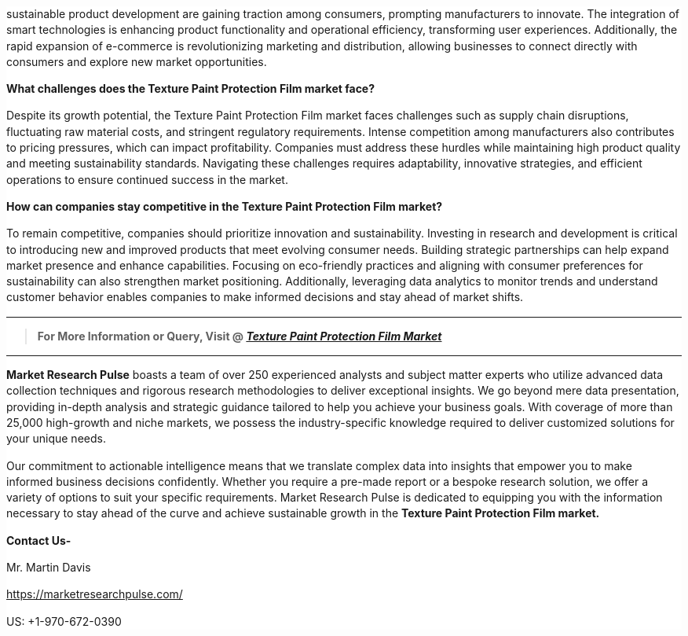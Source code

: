 sustainable product development are gaining traction among consumers, prompting manufacturers to innovate. The integration of smart technologies is enhancing product functionality and operational efficiency, transforming user experiences. Additionally, the rapid expansion of e-commerce is revolutionizing marketing and distribution, allowing businesses to connect directly with consumers and explore new market opportunities.</p><p><strong>What challenges does the Texture Paint Protection Film market face?</strong></p><p>Despite its growth potential, the Texture Paint Protection Film market faces challenges such as supply chain disruptions, fluctuating raw material costs, and stringent regulatory requirements. Intense competition among manufacturers also contributes to pricing pressures, which can impact profitability. Companies must address these hurdles while maintaining high product quality and meeting sustainability standards. Navigating these challenges requires adaptability, innovative strategies, and efficient operations to ensure continued success in the market.</p><p><strong>How can companies stay competitive in the Texture Paint Protection Film market?</strong></p><p>To remain competitive, companies should prioritize innovation and sustainability. Investing in research and development is critical to introducing new and improved products that meet evolving consumer needs. Building strategic partnerships can help expand market presence and enhance capabilities. Focusing on eco-friendly practices and aligning with consumer preferences for sustainability can also strengthen market positioning. Additionally, leveraging data analytics to monitor trends and understand customer behavior enables companies to make informed decisions and stay ahead of market shifts.</p><hr /><blockquote><p><strong>For More Information or Query, Visit @&nbsp;<em><a href="https://marketresearchpulse.com/report/8593/texture-paint-protection-film-market?utm_source=Linkedin&utm_medium=0115">Texture Paint Protection Film Market</a></em></strong></p></blockquote><hr /><p><strong>Market Research Pulse</strong> boasts a team of over 250 experienced analysts and subject matter experts who utilize advanced data collection techniques and rigorous research methodologies to deliver exceptional insights. We go beyond mere data presentation, providing in-depth analysis and strategic guidance tailored to help you achieve your business goals. With coverage of more than 25,000 high-growth and niche markets, we possess the industry-specific knowledge required to deliver customized solutions for your unique needs.</p><p>Our commitment to actionable intelligence means that we translate complex data into insights that empower you to make informed business decisions confidently. Whether you require a pre-made report or a bespoke research solution, we offer a variety of options to suit your specific requirements. Market Research Pulse is dedicated to equipping you with the information necessary to stay ahead of the curve and achieve sustainable growth in the <strong>Texture Paint Protection Film market.</strong></p><p><strong>Contact Us-</strong></p><p>Mr. Martin Davis</p><p>https://marketresearchpulse.com/</p><p>US: +1-970-672-0390</p>
